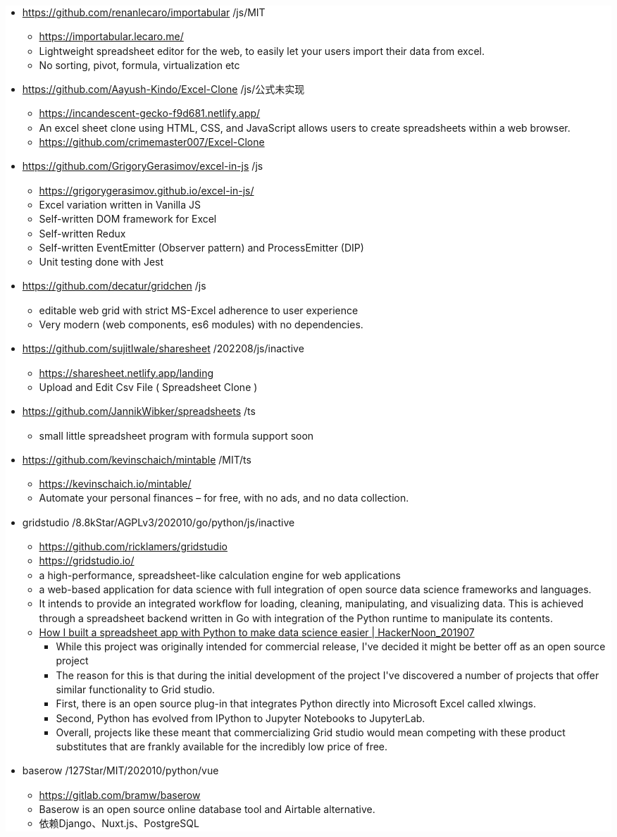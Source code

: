- https://github.com/renanlecaro/importabular /js/MIT
  - https://importabular.lecaro.me/
  - Lightweight spreadsheet editor for the web, to easily let your users import their data from excel.
  - No sorting, pivot, formula, virtualization etc

- https://github.com/Aayush-Kindo/Excel-Clone /js/公式未实现
  - https://incandescent-gecko-f9d681.netlify.app/
  - An excel sheet clone using HTML, CSS, and JavaScript allows users to create spreadsheets within a web browser.
  - https://github.com/crimemaster007/Excel-Clone

- https://github.com/GrigoryGerasimov/excel-in-js /js
  - https://grigorygerasimov.github.io/excel-in-js/
  - Excel variation written in Vanilla JS
  - Self-written DOM framework for Excel
  - Self-written Redux
  - Self-written EventEmitter (Observer pattern) and ProcessEmitter (DIP)
  - Unit testing done with Jest

- https://github.com/decatur/gridchen /js
  - editable web grid with strict MS-Excel adherence to user experience
  - Very modern (web components, es6 modules) with no dependencies.

- https://github.com/sujitIwale/sharesheet /202208/js/inactive
  - https://sharesheet.netlify.app/landing
  - Upload and Edit Csv File ( Spreadsheet Clone )

- https://github.com/JannikWibker/spreadsheets /ts
  - small little spreadsheet program with formula support soon

- https://github.com/kevinschaich/mintable /MIT/ts
  - https://kevinschaich.io/mintable/
  - Automate your personal finances – for free, with no ads, and no data collection.

- gridstudio /8.8kStar/AGPLv3/202010/go/python/js/inactive
  - https://github.com/ricklamers/gridstudio
  - https://gridstudio.io/
  - a high-performance, spreadsheet-like calculation engine for web applications
  - a web-based application for data science with full integration of open source data science frameworks and languages.
  - It intends to provide an integrated workflow for loading, cleaning, manipulating, and visualizing data. This is achieved through a spreadsheet backend written in Go with integration of the Python runtime to manipulate its contents.
  - [How I built a spreadsheet app with Python to make data science easier | HackerNoon_201907](https://hackernoon.com/introducing-grid-studio-a-spreadsheet-app-with-python-to-make-data-science-easier-tdup38f7)
    - While this project was originally intended for commercial release, I've decided it might be better off as an open source project
    - The reason for this is that during the initial development of the project I've discovered a number of projects that offer similar functionality to Grid studio.
    - First, there is an open source plug-in that integrates Python directly into Microsoft Excel called xlwings. 
    - Second, Python has evolved from IPython to Jupyter Notebooks to JupyterLab. 
    - Overall, projects like these meant that commercializing Grid studio would mean competing with these product substitutes that are frankly available for the incredibly low price of free.
- baserow /127Star/MIT/202010/python/vue
  - https://gitlab.com/bramw/baserow
  - Baserow is an open source online database tool and Airtable alternative.
  - 依赖Django、Nuxt.js、PostgreSQL
